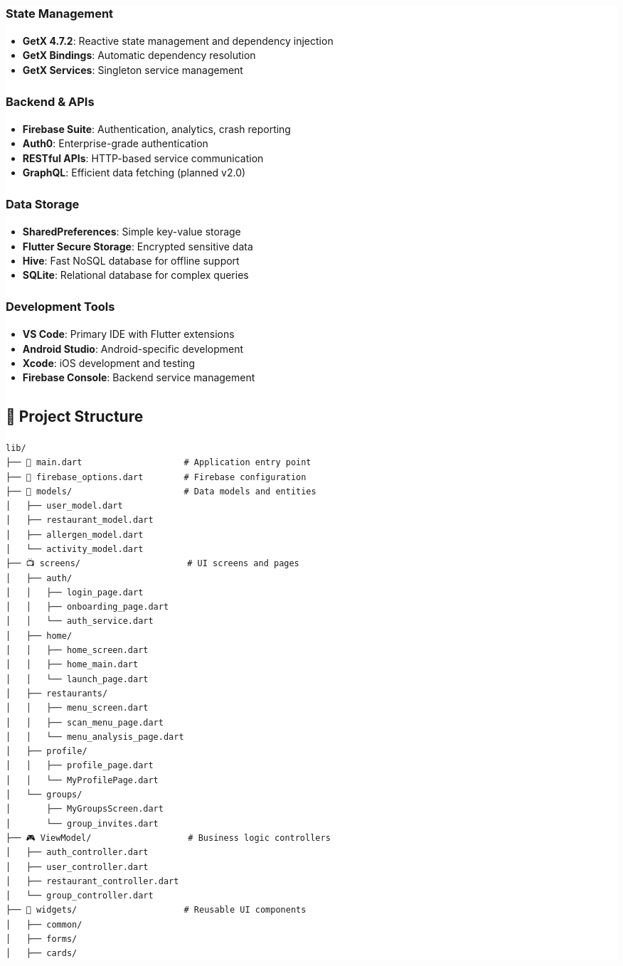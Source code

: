 ### State Management
- **GetX 4.7.2**: Reactive state management and dependency injection
- **GetX Bindings**: Automatic dependency resolution
- **GetX Services**: Singleton service management

### Backend & APIs
- **Firebase Suite**: Authentication, analytics, crash reporting
- **Auth0**: Enterprise-grade authentication
- **RESTful APIs**: HTTP-based service communication
- **GraphQL**: Efficient data fetching (planned v2.0)

### Data Storage
- **SharedPreferences**: Simple key-value storage
- **Flutter Secure Storage**: Encrypted sensitive data
- **Hive**: Fast NoSQL database for offline support
- **SQLite**: Relational database for complex queries

### Development Tools
- **VS Code**: Primary IDE with Flutter extensions
- **Android Studio**: Android-specific development
- **Xcode**: iOS development and testing
- **Firebase Console**: Backend service management

## 📁 Project Structure

```
lib/
├── 🎯 main.dart                    # Application entry point
├── 🔧 firebase_options.dart        # Firebase configuration
├── 📱 models/                      # Data models and entities
│   ├── user_model.dart
│   ├── restaurant_model.dart
│   ├── allergen_model.dart
│   └── activity_model.dart
├── 📺 screens/                     # UI screens and pages
│   ├── auth/
│   │   ├── login_page.dart
│   │   ├── onboarding_page.dart
│   │   └── auth_service.dart
│   ├── home/
│   │   ├── home_screen.dart
│   │   ├── home_main.dart
│   │   └── launch_page.dart
│   ├── restaurants/
│   │   ├── menu_screen.dart
│   │   ├── scan_menu_page.dart
│   │   └── menu_analysis_page.dart
│   ├── profile/
│   │   ├── profile_page.dart
│   │   └── MyProfilePage.dart
│   └── groups/
│       ├── MyGroupsScreen.dart
│       └── group_invites.dart
├── 🎮 ViewModel/                   # Business logic controllers
│   ├── auth_controller.dart
│   ├── user_controller.dart
│   ├── restaurant_controller.dart
│   └── group_controller.dart
├── 🧩 widgets/                     # Reusable UI components
│   ├── common/
│   ├── forms/
│   ├── cards/
```